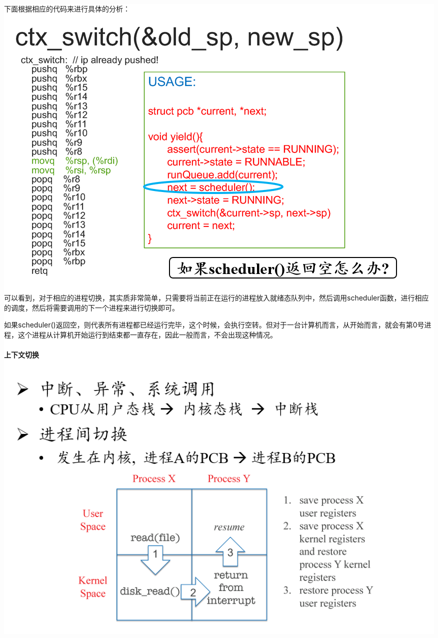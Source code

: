 下面根据相应的代码来进行具体的分析：

![进程切换代码](fig/2-12.png)

可以看到，对于相应的进程切换，其实质非常简单，只需要将当前正在运行的进程放入就绪态队列中，然后调用scheduler函数，进行相应的调度，然后将需要调用的下一个进程来进行切换即可。

如果scheduler()返回空，则代表所有进程都已经运行完毕，这个时候，会执行空转。但对于一台计算机而言，从开始而言，就会有第0号进程，这个进程从计算机开始运行到结束都一直存在，因此一般而言，不会出现这种情况。

#### 上下文切换

![上下文切换](fig/2-13.png)
